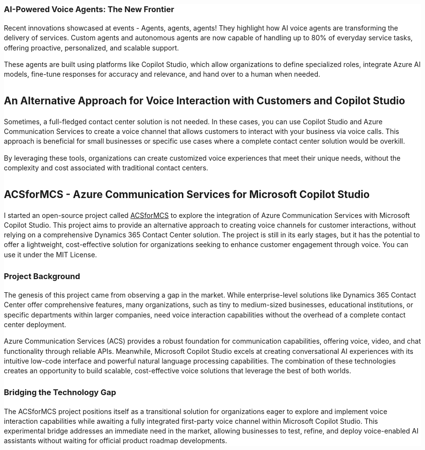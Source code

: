 ### AI-Powered Voice Agents: The New Frontier
Recent innovations showcased at events - Agents, agents, agents! They highlight how AI voice agents are transforming the delivery of services. Custom agents and autonomous agents are now capable of handling up to 80% of everyday service tasks, offering proactive, personalized, and scalable support.

These agents are built using platforms like Copilot Studio, which allow organizations to define specialized roles, integrate Azure AI models, fine-tune responses for accuracy and relevance, and hand over to a human when needed.

## An Alternative Approach for Voice Interaction with Customers and Copilot Studio
Sometimes, a full-fledged contact center solution is not needed. In these cases, you can use Copilot Studio and Azure Communication Services to create a voice channel that allows customers to interact with your business via voice calls. This approach is beneficial for small businesses or specific use cases where a complete contact center solution would be overkill.

By leveraging these tools, organizations can create customized voice experiences that meet their unique needs, without the complexity and cost associated with traditional contact centers.



## ACSforMCS - Azure Communication Services for Microsoft Copilot Studio

I started an open-source project called [ACSforMCS](https://github.com/HolgerImbery/ACSforMCS) to explore the integration of Azure Communication Services with Microsoft Copilot Studio. This project aims to provide an alternative approach to creating voice channels for customer interactions, without relying on a comprehensive Dynamics 365 Contact Center solution. The project is still in its early stages, but it has the potential to offer a lightweight, cost-effective solution for organizations seeking to enhance customer engagement through voice. You can use it under the MIT License. 


### Project Background

The genesis of this project came from observing a gap in the market. While enterprise-level solutions like Dynamics 365 Contact Center offer comprehensive features, many organizations, such as tiny to medium-sized businesses, educational institutions, or specific departments within larger companies, need voice interaction capabilities without the overhead of a complete contact center deployment.

Azure Communication Services (ACS) provides a robust foundation for communication capabilities, offering voice, video, and chat functionality through reliable APIs. Meanwhile, Microsoft Copilot Studio excels at creating conversational AI experiences with its intuitive low-code interface and powerful natural language processing capabilities. The combination of these technologies creates an opportunity to build scalable, cost-effective voice solutions that leverage the best of both worlds.

### Bridging the Technology Gap

The ACSforMCS project positions itself as a transitional solution for organizations eager to explore and implement voice interaction capabilities while awaiting a fully integrated first-party voice channel within Microsoft Copilot Studio. This experimental bridge addresses an immediate need in the market, allowing businesses to test, refine, and deploy voice-enabled AI assistants without waiting for official product roadmap developments.
